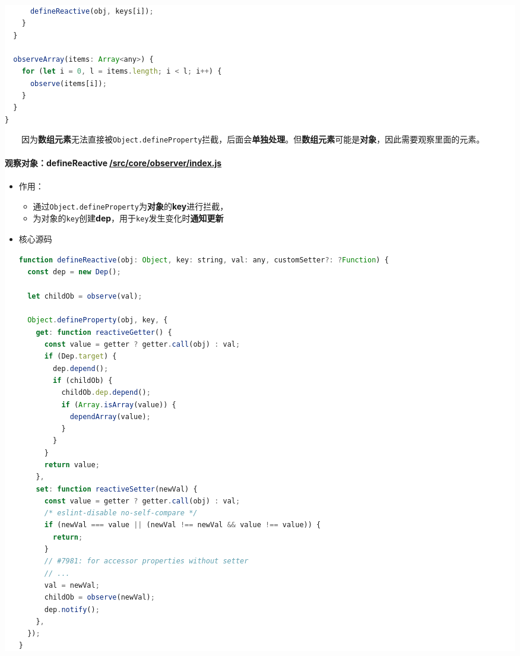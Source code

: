  ```javascript
        defineReactive(obj, keys[i]);
      }
    }

    observeArray(items: Array<any>) {
      for (let i = 0, l = items.length; i < l; i++) {
        observe(items[i]);
      }
    }
  }
  ```

  &emsp;&emsp;因为**数组元素**无法直接被`Object.defineProperty`拦截，后面会**单独处理**。但**数组元素**可能是**对象**，因此需要观察里面的元素。

#### 观察对象：defineReactive [/src/core/observer/index.js](https://github.com/vuejs/vue/blob/dev/src/core/observer/index.js#L135)

- 作用：
  - 通过`Object.defineProperty`为**对象**的**key**进行拦截，
  - 为对象的`key`创建**dep**，用于`key`发生变化时**通知更新**
- 核心源码

  ```javascript
  function defineReactive(obj: Object, key: string, val: any, customSetter?: ?Function) {
    const dep = new Dep();

    let childOb = observe(val);

    Object.defineProperty(obj, key, {
      get: function reactiveGetter() {
        const value = getter ? getter.call(obj) : val;
        if (Dep.target) {
          dep.depend();
          if (childOb) {
            childOb.dep.depend();
            if (Array.isArray(value)) {
              dependArray(value);
            }
          }
        }
        return value;
      },
      set: function reactiveSetter(newVal) {
        const value = getter ? getter.call(obj) : val;
        /* eslint-disable no-self-compare */
        if (newVal === value || (newVal !== newVal && value !== value)) {
          return;
        }
        // #7981: for accessor properties without setter
        // ...
        val = newVal;
        childOb = observe(newVal);
        dep.notify();
      },
    });
  }
  ```
